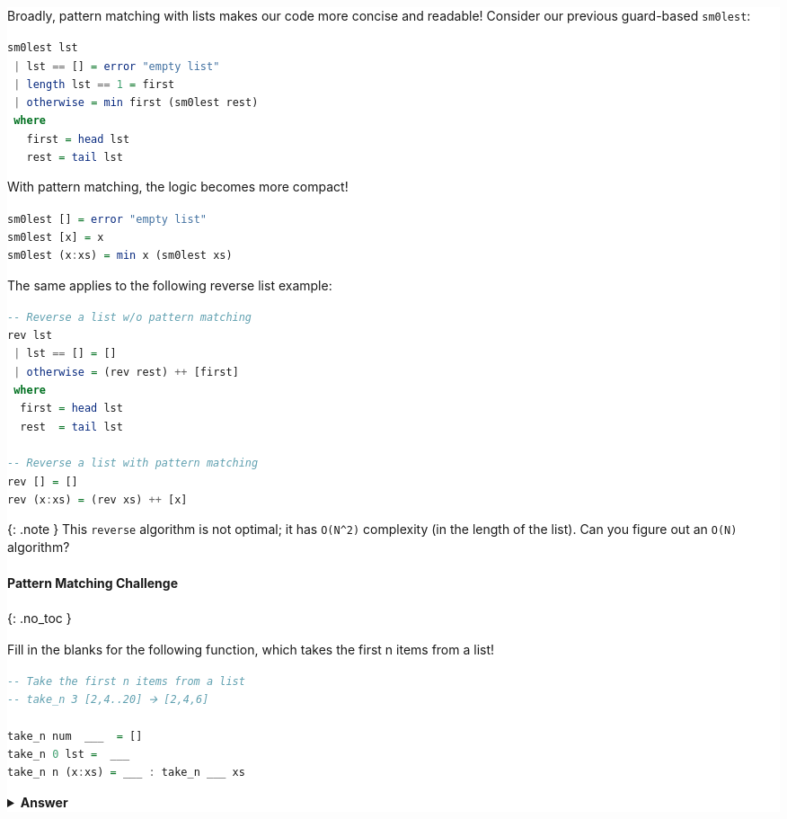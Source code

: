 Broadly, pattern matching with lists makes our code more concise and readable! Consider our previous guard-based `sm0lest`:

```hs
sm0lest lst
 | lst == [] = error "empty list"
 | length lst == 1 = first
 | otherwise = min first (sm0lest rest)
 where
   first = head lst
   rest = tail lst
```

With pattern matching, the logic becomes more compact!

```hs
sm0lest [] = error "empty list"
sm0lest [x] = x
sm0lest (x:xs) = min x (sm0lest xs)
```

The same applies to the following reverse list example:

```hs
-- Reverse a list w/o pattern matching
rev lst
 | lst == [] = []
 | otherwise = (rev rest) ++ [first]
 where
  first = head lst
  rest  = tail lst

-- Reverse a list with pattern matching
rev [] = []
rev (x:xs) = (rev xs) ++ [x]
```

{: .note }
This `reverse` algorithm is not optimal; it has `O(N^2)` complexity (in the length of the list). Can you figure out an `O(N)` algorithm?

#### Pattern Matching Challenge
{: .no_toc }

Fill in the blanks for the following function, which takes the first n items from a list!

```haskell
-- Take the first n items from a list
-- take_n 3 [2,4..20] 🡪 [2,4,6]

take_n num  ___  = []
take_n 0 lst =  ___
take_n n (x:xs) = ___ : take_n ___ xs
```

<details><summary><b>Answer</b></summary></details>


[^1]: You may be thinking to yourself: is this polymorphism (or generic programming) at runtime, or is a copy of this function generated for each type? In Haskell, it's the former: there is one version of the language that "just works" for all types. This is similar to how Java does it. In other languages, like C++ or Rust, generics are compile-time: a copy of the function is made for each type that uses it (this is called [monomorphization](https://rustc-dev-guide.rust-lang.org/backend/monomorph.html)). We will be learning more about the different types of generic programming later on in the class!